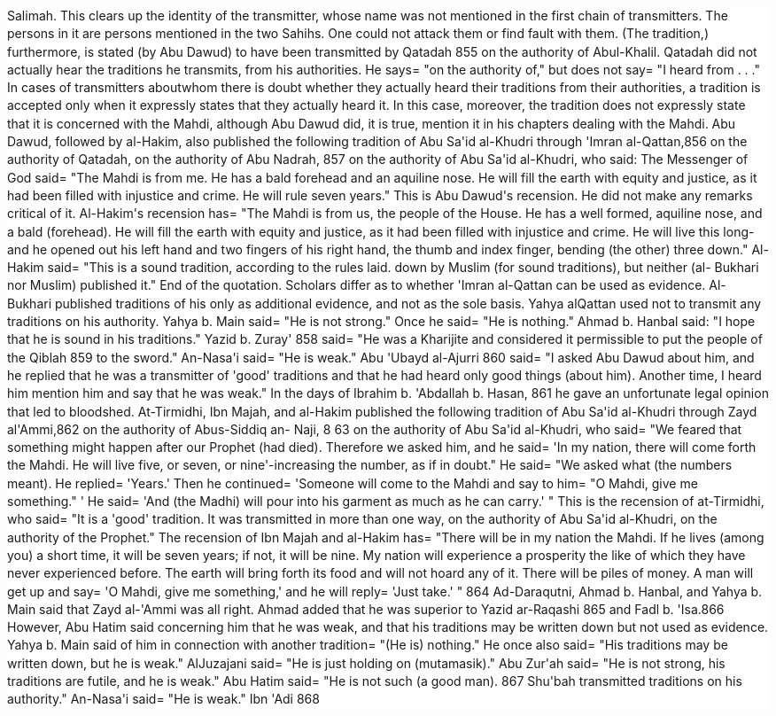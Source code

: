 Salimah. This clears up the identity of the transmitter, whose name was not
mentioned in the first chain of transmitters. The persons in it are persons mentioned
in the two Sahihs. One could not attack them or find fault with them.
(The tradition,) furthermore, is stated (by Abu Dawud) to have been
transmitted by Qatadah 855 on the authority of Abul-Khalil. Qatadah did not
actually hear the traditions he transmits, from his authorities. He says= "on the
authority of," but does not say= "I heard from . . ." In cases of transmitters aboutwhom there is doubt whether they actually heard their traditions from their
authorities, a tradition is accepted only when it expressly states that they actually
heard it. In this case, moreover, the tradition does not expressly state that it is
concerned with the Mahdi, although Abu Dawud did, it is true, mention it in his
chapters dealing with the Mahdi.
Abu Dawud, followed by al-Hakim, also published the following tradition of
Abu Sa'id al-Khudri through 'Imran al-Qattan,856 on the authority of Qatadah, on
the authority of Abu Nadrah, 857 on the authority of Abu Sa'id al-Khudri, who said:
The Messenger of God said= "The Mahdi is from me. He has a bald forehead and an
aquiline nose. He will fill the earth with equity and justice, as it had been filled with
injustice and crime. He will rule seven years."
This is Abu Dawud's recension. He did not make any remarks critical of it.
Al-Hakim's recension has= "The Mahdi is from us, the people of the House. He has a
well formed, aquiline nose, and a bald (forehead). He will fill the earth with equity
and justice, as it had been filled with injustice and crime. He will live this long-and
he opened out his left hand and two fingers of his right hand, the thumb and index
finger, bending (the other) three down." Al-Hakim said= "This is a sound tradition,
according to the rules laid. down by Muslim (for sound traditions), but neither (al-
Bukhari nor Muslim) published it." End of the quotation.
Scholars differ as to whether 'Imran al-Qattan can be used as evidence. Al-
Bukhari published traditions of his only as additional evidence, and not as the sole
basis. Yahya alQattan used not to transmit any traditions on his authority. Yahya b.
Main said= "He is not strong." Once he said= "He is nothing." Ahmad b. Hanbal said:
"I hope that he is sound in his traditions." Yazid b. Zuray' 858 said= "He was a
Kharijite and considered it permissible to put the people of the Qiblah 859 to the
sword." An-Nasa'i said= "He is weak." Abu 'Ubayd al-Ajurri 860 said= "I asked Abu
Dawud about him, and he replied that he was a transmitter of 'good' traditions and
that he had heard only good things (about him). Another time, I heard him mention
him and say that he was weak." In the days of Ibrahim b. 'Abdallah b. Hasan, 861 he
gave an unfortunate legal opinion that led to bloodshed.
At-Tirmidhi, Ibn Majah, and al-Hakim published the following tradition of
Abu Sa'id al-Khudri through Zayd al'Ammi,862 on the authority of Abus-Siddiq an-
Naji, 8 63 on the authority of Abu Sa'id al-Khudri, who said= "We feared that
something might happen after our Prophet (had died). Therefore we asked him, and
he said= 'In my nation, there will come forth the Mahdi. He will live five, or seven,
or nine'-increasing the number, as if in doubt." He said= "We asked what (the
numbers meant). He replied= 'Years.' Then he continued= 'Someone will come to the
Mahdi and say to him= "O Mahdi, give me something." ' He said= 'And (the Madhi)
will pour into his garment as much as he can carry.' "
This is the recension of at-Tirmidhi, who said= "It is a 'good' tradition. It was
transmitted in more than one way, on the authority of Abu Sa'id al-Khudri, on the
authority of the Prophet."
The recension of Ibn Majah and al-Hakim has= "There will be in my nation
the Mahdi. If he lives (among you) a short time, it will be seven years; if not, it will
be nine. My nation will experience a prosperity the like of which they have never
experienced before. The earth will bring forth its food and will not hoard any of it.
There will be piles of money. A man will get up and say= 'O Mahdi, give me
something,' and he will reply= 'Just take.' " 864
Ad-Daraqutni, Ahmad b. Hanbal, and Yahya b. Main said that Zayd al-'Ammi was all right. Ahmad added that he was superior to Yazid ar-Raqashi 865
and Fadl b. 'Isa.866 However, Abu Hatim said concerning him that he was weak,
and that his traditions may be written down but not used as evidence. Yahya b. Main
said of him in connection with another tradition= "(He is) nothing." He once also
said= "His traditions may be written down, but he is weak." AlJuzajani said= "He is
just holding on (mutamasik)." Abu Zur'ah said= "He is not strong, his traditions are
futile, and he is weak." Abu Hatim said= "He is not such (a good man). 867 Shu'bah
transmitted traditions on his authority." An-Nasa'i said= "He is weak." Ibn 'Adi 868